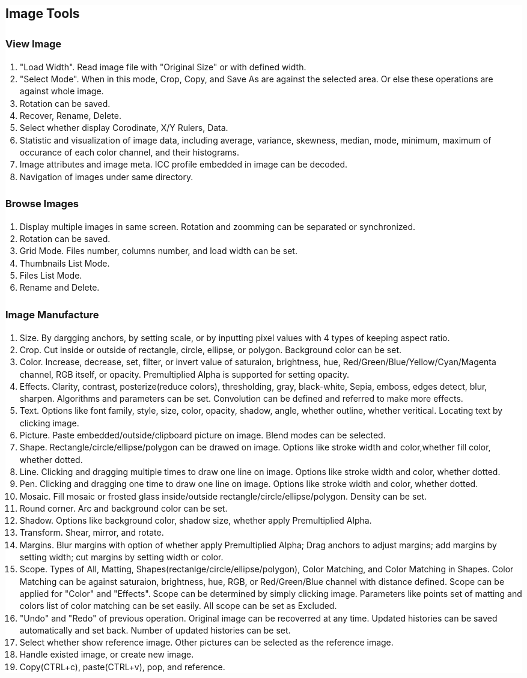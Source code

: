 ## Image Tools<a name="imageTool" />

### View Image<a name="viewImage" />
1. "Load Width". Read image file with "Original Size" or with defined width.
2. "Select Mode". When in this mode, Crop, Copy, and Save As are against the selected area. Or else these operations are against whole image.
3. Rotation can be saved.
4. Recover, Rename, Delete.
5. Select whether display Corodinate, X/Y Rulers, Data.
6. Statistic and visualization of image data, including average, variance, skewness, median, mode, minimum, maximum of occurance of each color channel, and their histograms.
7. Image attributes and image meta. ICC profile embedded in image can be decoded.
8. Navigation of images under same directory.


### Browse Images<a name="browserImage" />
1. Display multiple images in same screen. Rotation and zoomming can be separated or synchronized.
2. Rotation can be saved.
3. Grid Mode. Files number, columns number, and load width can be set.
4. Thumbnails List Mode.
5. Files List Mode.
6. Rename and Delete.


### Image Manufacture<a name="imageManufacture" />
1. Size. By dargging anchors, by setting scale, or by inputting pixel values with 4 types of keeping aspect ratio.
2. Crop. Cut inside or outside of rectangle, circle, ellipse, or polygon. Background color can be set.
3. Color. Increase, decrease, set, filter, or invert value of saturaion, brightness, hue, Red/Green/Blue/Yellow/Cyan/Magenta channel, RGB itself, or opacity. 
   Premultiplied Alpha is supported for setting opacity.
4. Effects. Clarity, contrast, posterize(reduce colors), thresholding, gray, black-white, Sepia, emboss, edges detect, blur, sharpen. 
   Algorithms and parameters can be set. Convolution can be defined and referred to make more effects.
5. Text. Options like font family, style, size, color, opacity, shadow, angle, whether outline, whether veritical. Locating text by clicking image.
6. Picture. Paste embedded/outside/clipboard picture on image. Blend modes can be selected.
7. Shape. Rectangle/circle/ellipse/polygon can be drawed on image. Options like stroke width and color,whether fill color, whether dotted.
8. Line. Clicking and dragging multiple times to draw one line on image. Options like stroke width and color, whether dotted.
9. Pen. Clicking and dragging one time to draw one line on image. Options like stroke width and color, whether dotted.
10. Mosaic. Fill mosaic or frosted glass inside/outside rectangle/circle/ellipse/polygon. Density can be set.
11. Round corner. Arc and background color can be set.
12. Shadow. Options like background color, shadow size, whether apply Premultiplied Alpha.
13. Transform. Shear, mirror, and rotate.
14. Margins. Blur margins with option of whether apply Premultiplied Alpha; Drag anchors to adjust margins; add margins by setting width; cut margins by setting width or color.
15. Scope. Types of All, Matting, Shapes(rectanlge/circle/ellipse/polygon), Color Matching, and Color Matching in Shapes. 
    Color Matching can be against saturaion, brightness, hue, RGB, or Red/Green/Blue channel with distance defined. 
	Scope can be applied for "Color" and "Effects". Scope can be determined by simply clicking image. 
	Parameters like points set of matting and colors list of color matching can be set easily. All scope can be set as Excluded.
16. "Undo" and "Redo" of previous operation. Original image can be recoverred at any time. 
    Updated histories can be saved automatically and set back. Number of updated histories can be set.
17. Select whether show reference image. Other pictures can be selected as the reference image.
18. Handle existed image, or create new image.
19. Copy(CTRL+c), paste(CTRL+v), pop, and reference.